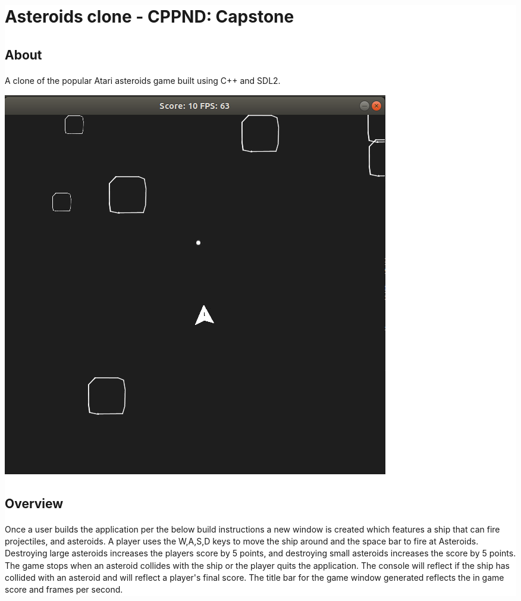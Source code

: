 # Asteroids clone - CPPND: Capstone

## About

A clone of the popular Atari asteroids game built using C++ and SDL2.

<img src ="Asteroids_Game.png">

## Overview

Once a user builds the application per the below build instructions a new window is created which features a ship that can fire projectiles, and asteroids. A player uses the W,A,S,D keys to move the ship around and the space bar to fire at Asteroids. Destroying large asteroids increases the players score by 5 points, and destroying small asteroids increases the score by 5 points. The game stops when an asteroid collides with the ship or the player quits the application. The console will reflect if the ship has collided with an asteroid and will reflect a player's final score. The title bar for the game window generated reflects the in game score and frames per second.
